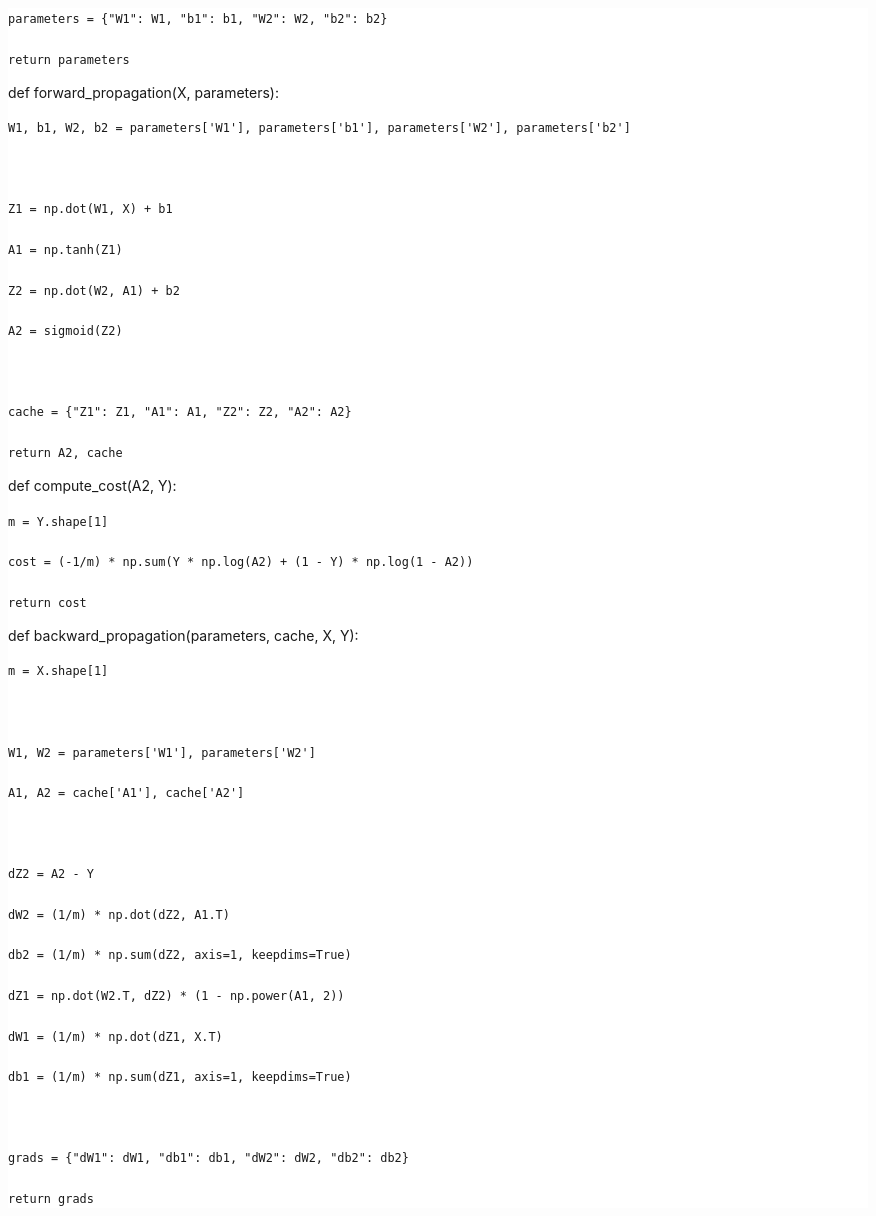 
    parameters = {"W1": W1, "b1": b1, "W2": W2, "b2": b2} 

    return parameters 

  

def forward_propagation(X, parameters): 

    W1, b1, W2, b2 = parameters['W1'], parameters['b1'], parameters['W2'], parameters['b2'] 

  

    Z1 = np.dot(W1, X) + b1 

    A1 = np.tanh(Z1) 

    Z2 = np.dot(W2, A1) + b2 

    A2 = sigmoid(Z2) 

  

    cache = {"Z1": Z1, "A1": A1, "Z2": Z2, "A2": A2} 

    return A2, cache 

  

def compute_cost(A2, Y): 

    m = Y.shape[1] 

    cost = (-1/m) * np.sum(Y * np.log(A2) + (1 - Y) * np.log(1 - A2)) 

    return cost 

  

def backward_propagation(parameters, cache, X, Y): 

    m = X.shape[1] 

  

    W1, W2 = parameters['W1'], parameters['W2'] 

    A1, A2 = cache['A1'], cache['A2'] 

  

    dZ2 = A2 - Y 

    dW2 = (1/m) * np.dot(dZ2, A1.T) 

    db2 = (1/m) * np.sum(dZ2, axis=1, keepdims=True) 

    dZ1 = np.dot(W2.T, dZ2) * (1 - np.power(A1, 2)) 

    dW1 = (1/m) * np.dot(dZ1, X.T) 

    db1 = (1/m) * np.sum(dZ1, axis=1, keepdims=True) 

  

    grads = {"dW1": dW1, "db1": db1, "dW2": dW2, "db2": db2} 

    return grads 

  
